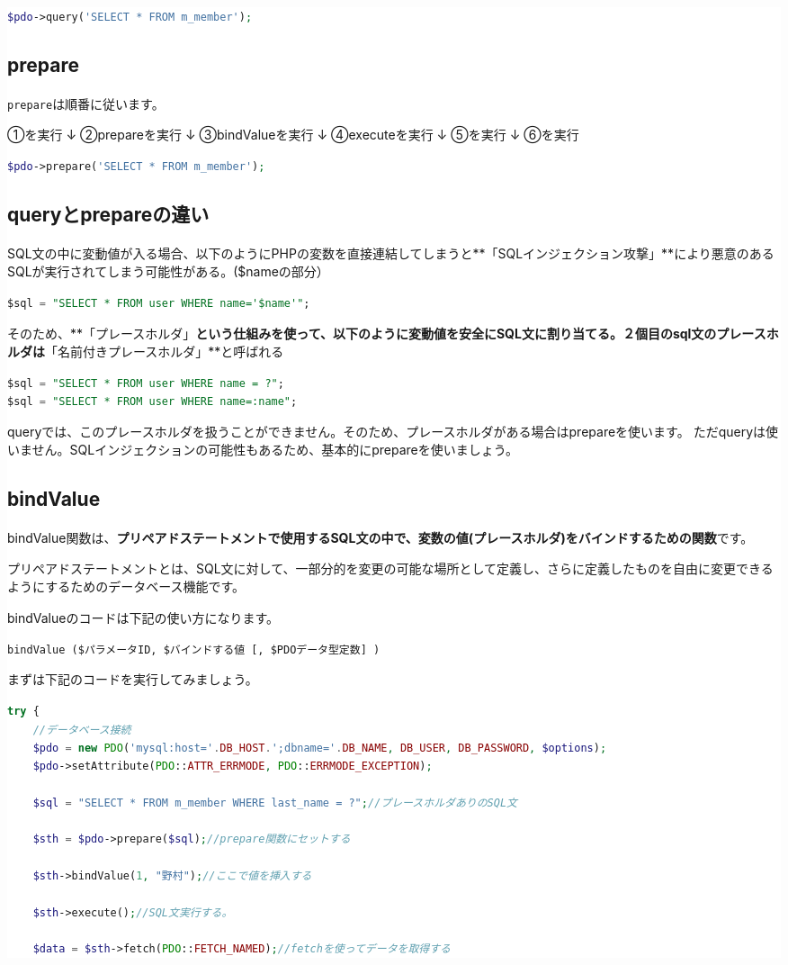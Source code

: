  ```php
 $pdo->query('SELECT * FROM m_member');
 ```

## prepare
`prepare`は順番に従います。

①を実行
↓
②prepareを実行
↓
③bindValueを実行
↓
④executeを実行
↓
⑤を実行
↓
⑥を実行

```php
$pdo->prepare('SELECT * FROM m_member');
```

## queryとprepareの違い

SQL文の中に変動値が入る場合、以下のようにPHPの変数を直接連結してしまうと**「SQLインジェクション攻撃」**により悪意のあるSQLが実行されてしまう可能性がある。($nameの部分）

```sql
$sql = "SELECT * FROM user WHERE name='$name'";
```

そのため、**「プレースホルダ」**という仕組みを使って、以下のように変動値を安全にSQL文に割り当てる。２個目のsql文のプレースホルダは**「名前付きプレースホルダ」**と呼ばれる

```sql
$sql = "SELECT * FROM user WHERE name = ?";
$sql = "SELECT * FROM user WHERE name=:name";
```

queryでは、このプレースホルダを扱うことができません。そのため、プレースホルダがある場合はprepareを使います。
ただqueryは使いません。SQLインジェクションの可能性もあるため、基本的にprepareを使いましょう。


## bindValue
bindValue関数は、**プリペアドステートメントで使用するSQL文の中で、変数の値(プレースホルダ)をバインドするための関数**です。

プリペアドステートメントとは、SQL文に対して、一部分的を変更の可能な場所として定義し、さらに定義したものを自由に変更できるようにするためのデータベース機能です。

bindValueのコードは下記の使い方になります。

```
bindValue ($パラメータID, $バインドする値 [, $PDOデータ型定数] )
```

まずは下記のコードを実行してみましょう。

```php
try {
	//データベース接続
	$pdo = new PDO('mysql:host='.DB_HOST.';dbname='.DB_NAME, DB_USER, DB_PASSWORD, $options);
	$pdo->setAttribute(PDO::ATTR_ERRMODE, PDO::ERRMODE_EXCEPTION);

	$sql = "SELECT * FROM m_member WHERE last_name = ?";//プレースホルダありのSQL文

	$sth = $pdo->prepare($sql);//prepare関数にセットする

	$sth->bindValue(1, "野村");//ここで値を挿入する

	$sth->execute();//SQL文実行する。

	$data = $sth->fetch(PDO::FETCH_NAMED);//fetchを使ってデータを取得する
```
